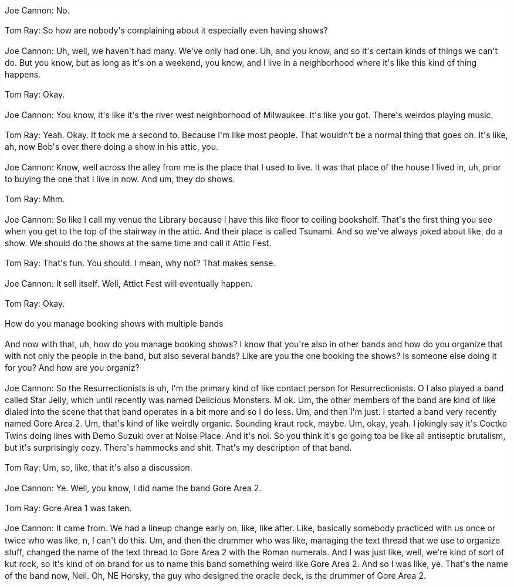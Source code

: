 Joe Cannon: No.

Tom Ray: So how are nobody's complaining about it especially even having shows?

Joe Cannon: Uh, well, we haven't had many. We've only had one. Uh, and you know, and so it's certain kinds of things we can't do. But you know, but as long as it's on a weekend, you know, and I live in a neighborhood where it's like this kind of thing happens.

Tom Ray: Okay.

Joe Cannon: You know, it's like it's the river west neighborhood of Milwaukee. It's like you got. There's weirdos playing music.

Tom Ray: Yeah. Okay. It took me a second to. Because I'm like most people. That wouldn't be a normal thing that goes on. It's like, ah, now Bob's over there doing a show in his attic, you.

Joe Cannon: Know, well across the alley from me is the place that I used to live. It was that place of the house I lived in, uh, prior to buying the one that I live in now. And um, they do shows.

Tom Ray: Mhm.

Joe Cannon: So like I call my venue the Library because I have this like floor to ceiling bookshelf. That's the first thing you see when you get to the top of the stairway in the attic. And their place is called Tsunami. And so we've always joked about like, do a show. We should do the shows at the same time and call it Attic Fest.

Tom Ray: That's fun. You should. I mean, why not? That makes sense.

Joe Cannon: It sell itself. Well, Attict Fest will eventually happen.

Tom Ray: Okay.


How do you manage booking shows with multiple bands

And now with that, uh, how do you manage booking shows? I know that you're also in other bands and how do you organize that with not only the people in the band, but also several bands? Like are you the one booking the shows? Is someone else doing it for you? And how are you organiz?

Joe Cannon: So the Resurrectionists is uh, I'm the primary kind of like contact person for Resurrectionists. O I also played a band called Star Jelly, which until recently was named Delicious Monsters. M ok. Um, the other members of the band are kind of like dialed into the scene that that band operates in a bit more and so I do less. Um, and then I'm just. I started a band very recently named Gore Area 2. Um, that's kind of like weirdly organic. Sounding kraut rock, maybe. Um, okay, yeah. I jokingly say it's Coctko Twins doing lines with Demo Suzuki over at Noise Place. And it's noi. So you think it's go going toa be like all antiseptic brutalism, but it's surprisingly cozy. There's hammocks and shit. That's my description of that band.

Tom Ray: Um, so, like, that it's also a discussion.

Joe Cannon: Ye. Well, you know, I did name the band Gore Area 2.

Tom Ray: Gore Area 1 was taken.

Joe Cannon: It came from. We had a lineup change early on, like, like after. Like, basically somebody practiced with us once or twice who was like, n, I can't do this. Um, and then the drummer who was like, managing the text thread that we use to organize stuff, changed the name of the text thread to Gore Area 2 with the Roman numerals. And I was just like, well, we're kind of sort of kut rock, so it's kind of on brand for us to name this band something weird like Gore Area 2. And so I was like, ye. That's the name of the band now, Neil. Oh, NE Horsky, the guy who designed the oracle deck, is the drummer of Gore Area 2.
